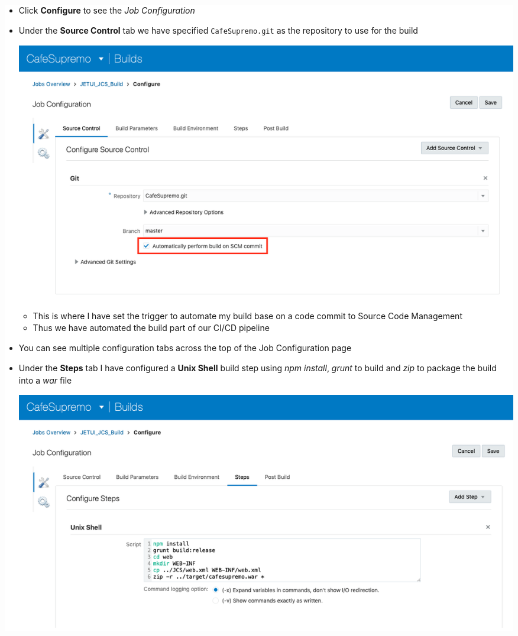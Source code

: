 * Click **Configure** to see the *Job Configuration*

* Under the **Source Control** tab we have specified `CafeSupremo.git` as the repository to use for the build

  ![](images/demo/demo-13.png)

  * This is where I have set the trigger to automate my build base on a code commit to Source Code Management
  * Thus we have automated the build part of our CI/CD pipeline

* You can see multiple configuration tabs across the top of the Job Configuration page

* Under the **Steps** tab I have configured a **Unix Shell** build step using *npm install*, *grunt* to build and *zip* to package the build into a *war* file

  ![](images/demo/demo-14.png)
